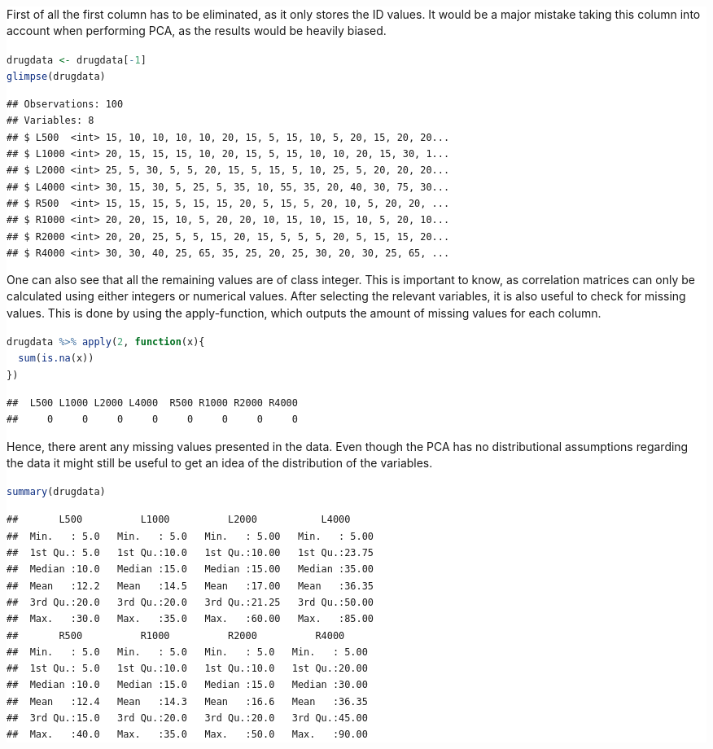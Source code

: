 First of all the first column has to be eliminated, as it only stores the ID values. It would be a major mistake taking this column into account when performing PCA, as the results would be heavily biased. 


```r
drugdata <- drugdata[-1]
glimpse(drugdata)
```

```
## Observations: 100
## Variables: 8
## $ L500  <int> 15, 10, 10, 10, 10, 20, 15, 5, 15, 10, 5, 20, 15, 20, 20...
## $ L1000 <int> 20, 15, 15, 15, 10, 20, 15, 5, 15, 10, 10, 20, 15, 30, 1...
## $ L2000 <int> 25, 5, 30, 5, 5, 20, 15, 5, 15, 5, 10, 25, 5, 20, 20, 20...
## $ L4000 <int> 30, 15, 30, 5, 25, 5, 35, 10, 55, 35, 20, 40, 30, 75, 30...
## $ R500  <int> 15, 15, 15, 5, 15, 15, 20, 5, 15, 5, 20, 10, 5, 20, 20, ...
## $ R1000 <int> 20, 20, 15, 10, 5, 20, 20, 10, 15, 10, 15, 10, 5, 20, 10...
## $ R2000 <int> 20, 20, 25, 5, 5, 15, 20, 15, 5, 5, 5, 20, 5, 15, 15, 20...
## $ R4000 <int> 30, 30, 40, 25, 65, 35, 25, 20, 25, 30, 20, 30, 25, 65, ...
```

One can also see that all the remaining values are of class integer. This is important to know, as correlation matrices can only be calculated using either integers or numerical values. After selecting the relevant variables, it is also useful to check for missing values. This is done by using the apply-function, which outputs the amount of missing values for each column.


```r
drugdata %>% apply(2, function(x){
  sum(is.na(x))
}) 
```

```
##  L500 L1000 L2000 L4000  R500 R1000 R2000 R4000 
##     0     0     0     0     0     0     0     0
```

Hence, there arent any missing values presented in the data. Even though the PCA has no distributional assumptions regarding the data it might still be useful to get an idea of the distribution of the variables.


```r
summary(drugdata)
```

```
##       L500          L1000          L2000           L4000      
##  Min.   : 5.0   Min.   : 5.0   Min.   : 5.00   Min.   : 5.00  
##  1st Qu.: 5.0   1st Qu.:10.0   1st Qu.:10.00   1st Qu.:23.75  
##  Median :10.0   Median :15.0   Median :15.00   Median :35.00  
##  Mean   :12.2   Mean   :14.5   Mean   :17.00   Mean   :36.35  
##  3rd Qu.:20.0   3rd Qu.:20.0   3rd Qu.:21.25   3rd Qu.:50.00  
##  Max.   :30.0   Max.   :35.0   Max.   :60.00   Max.   :85.00  
##       R500          R1000          R2000          R4000      
##  Min.   : 5.0   Min.   : 5.0   Min.   : 5.0   Min.   : 5.00  
##  1st Qu.: 5.0   1st Qu.:10.0   1st Qu.:10.0   1st Qu.:20.00  
##  Median :10.0   Median :15.0   Median :15.0   Median :30.00  
##  Mean   :12.4   Mean   :14.3   Mean   :16.6   Mean   :36.35  
##  3rd Qu.:15.0   3rd Qu.:20.0   3rd Qu.:20.0   3rd Qu.:45.00  
##  Max.   :40.0   Max.   :35.0   Max.   :50.0   Max.   :90.00
```
